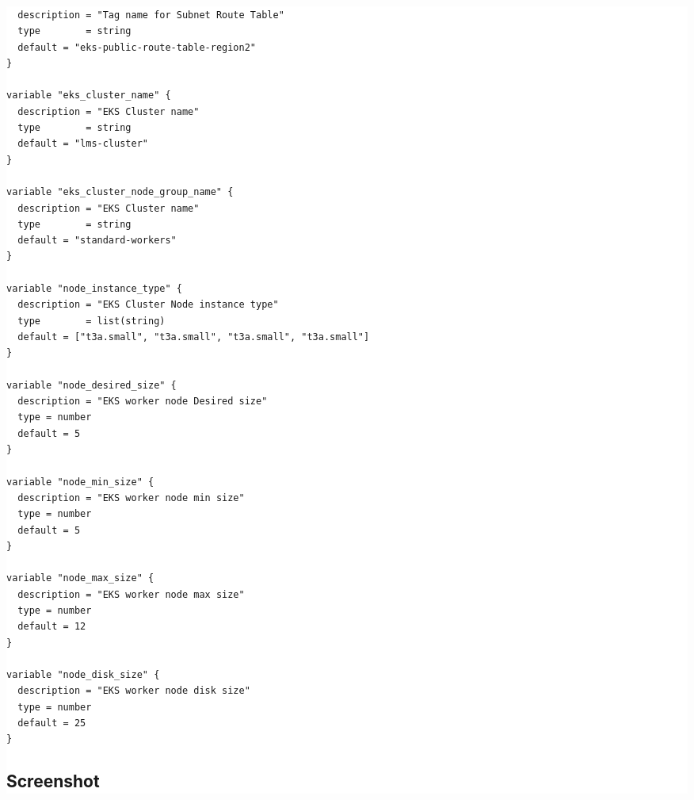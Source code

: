 ```t
  description = "Tag name for Subnet Route Table"
  type        = string
  default = "eks-public-route-table-region2"
}

variable "eks_cluster_name" {
  description = "EKS Cluster name"
  type        = string
  default = "lms-cluster"
}

variable "eks_cluster_node_group_name" {
  description = "EKS Cluster name"
  type        = string
  default = "standard-workers"
}

variable "node_instance_type" {
  description = "EKS Cluster Node instance type"
  type        = list(string)
  default = ["t3a.small", "t3a.small", "t3a.small", "t3a.small"]
}

variable "node_desired_size" {
  description = "EKS worker node Desired size"
  type = number
  default = 5
}

variable "node_min_size" {
  description = "EKS worker node min size"
  type = number
  default = 5
}

variable "node_max_size" {
  description = "EKS worker node max size"
  type = number
  default = 12
}

variable "node_disk_size" {
  description = "EKS worker node disk size"
  type = number
  default = 25
}

```

## Screenshot
